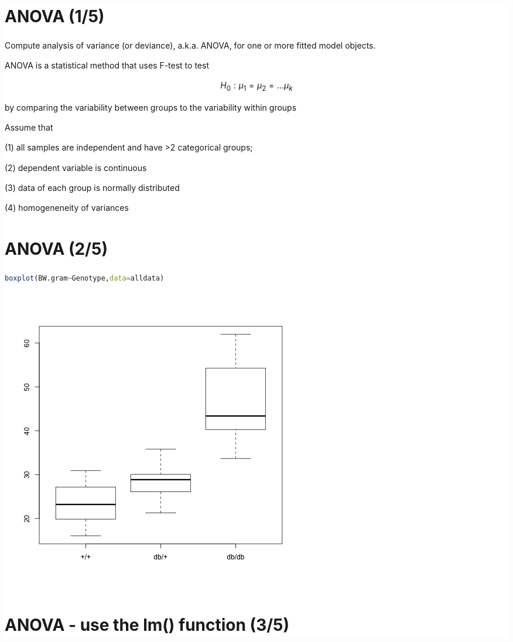   
ANOVA (1/5)
========================================================
  
  Compute analysis of variance (or deviance), a.k.a. ANOVA, for one or more fitted model objects.

ANOVA is a statistical method that uses F-test to test

$$H_0:\mu_{1}= \mu_{2}=... \mu_{k}$$
  
  by comparing the variability between groups to the variability within groups
  
Assume that 

(1) all samples are independent and have >2 categorical groups; 

(2) dependent variable is continuous

(3) data of each group is normally distributed

(4) homogeneneity of variances

ANOVA (2/5)
========================================================

```r
boxplot(BW.gram~Genotype,data=alldata)
```

![plot of chunk unnamed-chunk-52](CBW2018_course-figure/unnamed-chunk-52-1.png)


ANOVA - use the lm() function (3/5)
========================================================
